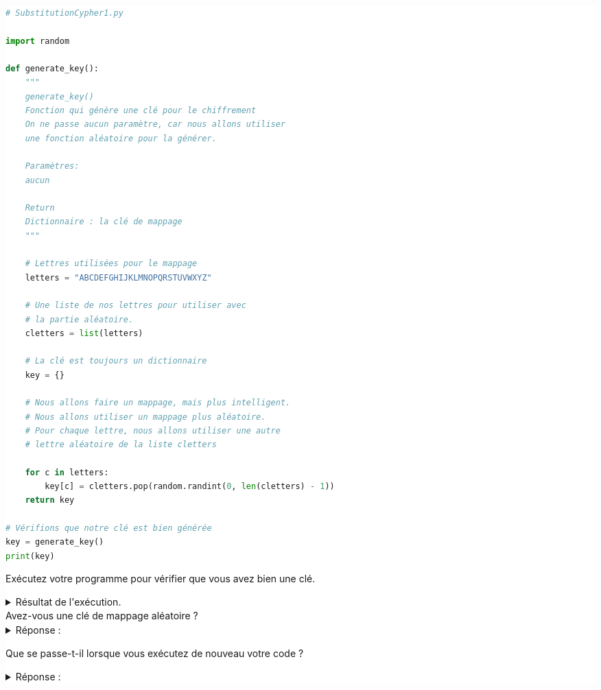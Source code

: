 ```python
# SubstitutionCypher1.py

import random

def generate_key():
	"""
	generate_key()
	Fonction qui génère une clé pour le chiffrement
	On ne passe aucun paramètre, car nous allons utiliser
	une fonction aléatoire pour la générer.

	Paramètres:
	aucun
	
	Return
	Dictionnaire : la clé de mappage
	"""
	
	# Lettres utilisées pour le mappage
	letters = "ABCDEFGHIJKLMNOPQRSTUVWXYZ"
	
	# Une liste de nos lettres pour utiliser avec
	# la partie aléatoire.
	cletters = list(letters)
	
	# La clé est toujours un dictionnaire
	key = {}
	
	# Nous allons faire un mappage, mais plus intelligent.
	# Nous allons utiliser un mappage plus aléatoire.
	# Pour chaque lettre, nous allons utiliser une autre
	# lettre aléatoire de la liste cletters
	
	for c in letters:
		key[c] = cletters.pop(random.randint(0, len(cletters) - 1))
	return key

# Vérifions que notre clé est bien générée
key = generate_key()
print(key)
``` 

Exécutez votre programme pour vérifier que vous avez bien une clé.  

<details><summary markdown="span">Résultat de l'exécution.</summary></details>
Avez-vous une clé de mappage aléatoire ?  

<details><summary markdown="spam">Réponse :</summary></details>


Que se passe-t-il lorsque vous exécutez de nouveau votre code ?  

<details><summary markdown="spam">Réponse :</summary></details>
